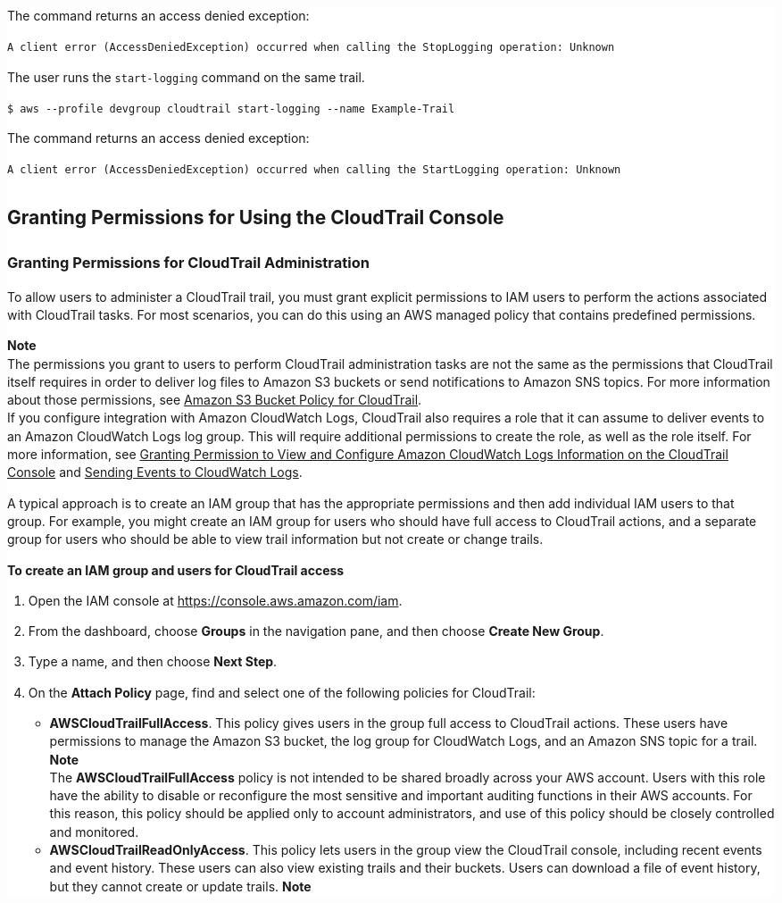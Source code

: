 The command returns an access denied exception:

```
A client error (AccessDeniedException) occurred when calling the StopLogging operation: Unknown
```

The user runs the `start-logging` command on the same trail\. 

```
$ aws --profile devgroup cloudtrail start-logging --name Example-Trail
```

The command returns an access denied exception:

```
A client error (AccessDeniedException) occurred when calling the StartLogging operation: Unknown 
```

## Granting Permissions for Using the CloudTrail Console<a name="security_iam_id-based-policy-examples-console"></a>

### Granting Permissions for CloudTrail Administration<a name="grant-permissions-for-cloudtrail-administration"></a>

To allow users to administer a CloudTrail trail, you must grant explicit permissions to IAM users to perform the actions associated with CloudTrail tasks\. For most scenarios, you can do this using an AWS managed policy that contains predefined permissions\.

**Note**  
The permissions you grant to users to perform CloudTrail administration tasks are not the same as the permissions that CloudTrail itself requires in order to deliver log files to Amazon S3 buckets or send notifications to Amazon SNS topics\. For more information about those permissions, see [Amazon S3 Bucket Policy for CloudTrail](create-s3-bucket-policy-for-cloudtrail.md)\.  
If you configure integration with Amazon CloudWatch Logs, CloudTrail also requires a role that it can assume to deliver events to an Amazon CloudWatch Logs log group\. This will require additional permissions to create the role, as well as the role itself\. For more information, see [Granting Permission to View and Configure Amazon CloudWatch Logs Information on the CloudTrail Console](#grant-cloudwatch-permissions-for-cloudtrail-users) and [Sending Events to CloudWatch Logs](send-cloudtrail-events-to-cloudwatch-logs.md)\.

A typical approach is to create an IAM group that has the appropriate permissions and then add individual IAM users to that group\. For example, you might create an IAM group for users who should have full access to CloudTrail actions, and a separate group for users who should be able to view trail information but not create or change trails\.

**To create an IAM group and users for CloudTrail access**

1.  Open the IAM console at [https://console\.aws\.amazon\.com/iam](https://console.aws.amazon.com/iam)\.

1. From the dashboard, choose **Groups** in the navigation pane, and then choose **Create New Group**\. 

1. Type a name, and then choose **Next Step**\. 

1. On the **Attach Policy** page, find and select one of the following policies for CloudTrail:
   +  **AWSCloudTrailFullAccess**\. This policy gives users in the group full access to CloudTrail actions\. These users have permissions to manage the Amazon S3 bucket, the log group for CloudWatch Logs, and an Amazon SNS topic for a trail\.
**Note**  
The **AWSCloudTrailFullAccess** policy is not intended to be shared broadly across your AWS account\. Users with this role have the ability to disable or reconfigure the most sensitive and important auditing functions in their AWS accounts\. For this reason, this policy should be applied only to account administrators, and use of this policy should be closely controlled and monitored\.
   +  **AWSCloudTrailReadOnlyAccess**\. This policy lets users in the group view the CloudTrail console, including recent events and event history\. These users can also view existing trails and their buckets\. Users can download a file of event history, but they cannot create or update trails\.
**Note**  
